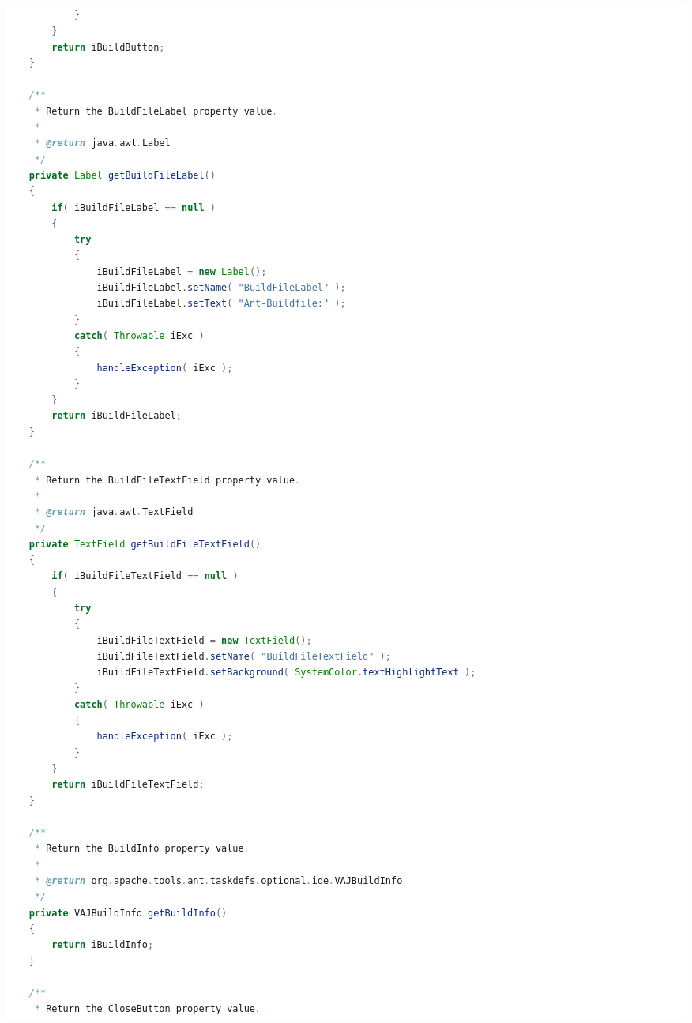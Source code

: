 ```java
            }
        }
        return iBuildButton;
    }

    /**
     * Return the BuildFileLabel property value.
     *
     * @return java.awt.Label
     */
    private Label getBuildFileLabel()
    {
        if( iBuildFileLabel == null )
        {
            try
            {
                iBuildFileLabel = new Label();
                iBuildFileLabel.setName( "BuildFileLabel" );
                iBuildFileLabel.setText( "Ant-Buildfile:" );
            }
            catch( Throwable iExc )
            {
                handleException( iExc );
            }
        }
        return iBuildFileLabel;
    }

    /**
     * Return the BuildFileTextField property value.
     *
     * @return java.awt.TextField
     */
    private TextField getBuildFileTextField()
    {
        if( iBuildFileTextField == null )
        {
            try
            {
                iBuildFileTextField = new TextField();
                iBuildFileTextField.setName( "BuildFileTextField" );
                iBuildFileTextField.setBackground( SystemColor.textHighlightText );
            }
            catch( Throwable iExc )
            {
                handleException( iExc );
            }
        }
        return iBuildFileTextField;
    }

    /**
     * Return the BuildInfo property value.
     *
     * @return org.apache.tools.ant.taskdefs.optional.ide.VAJBuildInfo
     */
    private VAJBuildInfo getBuildInfo()
    {
        return iBuildInfo;
    }

    /**
     * Return the CloseButton property value.
```